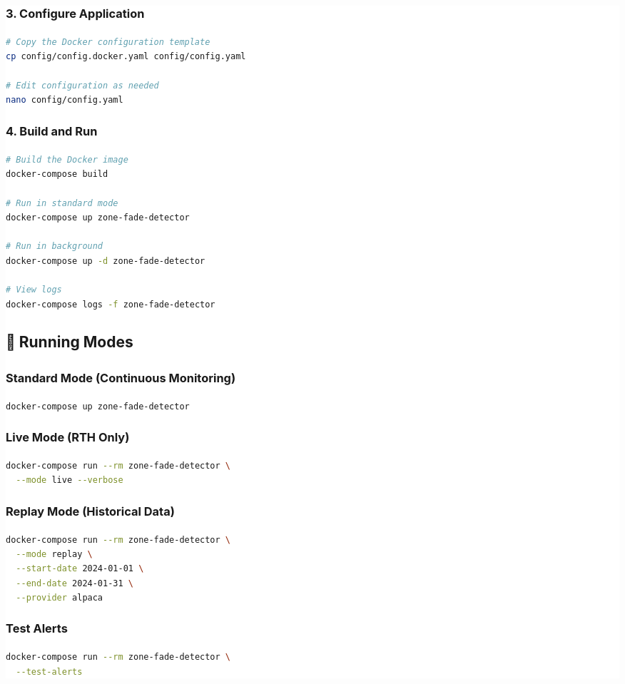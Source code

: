 ### 3. Configure Application

```bash
# Copy the Docker configuration template
cp config/config.docker.yaml config/config.yaml

# Edit configuration as needed
nano config/config.yaml
```

### 4. Build and Run

```bash
# Build the Docker image
docker-compose build

# Run in standard mode
docker-compose up zone-fade-detector

# Run in background
docker-compose up -d zone-fade-detector

# View logs
docker-compose logs -f zone-fade-detector
```

## 🚀 Running Modes

### Standard Mode (Continuous Monitoring)
```bash
docker-compose up zone-fade-detector
```

### Live Mode (RTH Only)
```bash
docker-compose run --rm zone-fade-detector \
  --mode live --verbose
```

### Replay Mode (Historical Data)
```bash
docker-compose run --rm zone-fade-detector \
  --mode replay \
  --start-date 2024-01-01 \
  --end-date 2024-01-31 \
  --provider alpaca
```

### Test Alerts
```bash
docker-compose run --rm zone-fade-detector \
  --test-alerts
```
